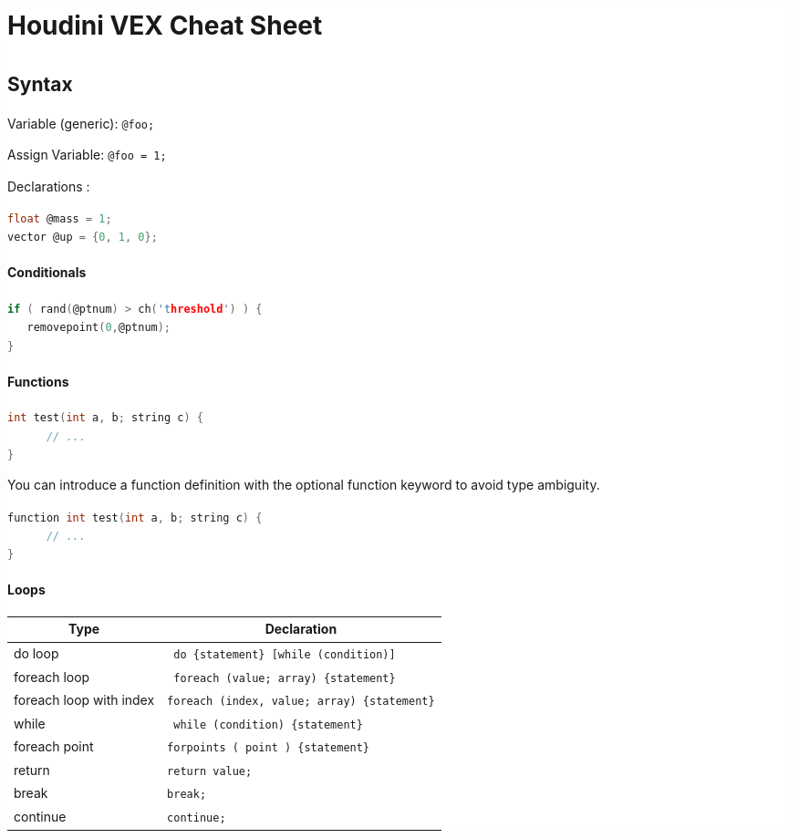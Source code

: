 # Houdini VEX Cheat Sheet

## Syntax

Variable (generic):  `@foo;`

Assign Variable: `@foo = 1;`

Declarations : 

```c
float @mass = 1;
vector @up = {0, 1, 0};
```

#### Conditionals

```c
if ( rand(@ptnum) > ch('threshold') ) {
   removepoint(0,@ptnum);
}
```

#### Functions

```c
int test(int a, b; string c) {
      // ...
}
```

You can introduce a function definition with the optional function keyword to avoid type ambiguity.

```c
function int test(int a, b; string c) {
      // ...
}
```

#### Loops

| Type                    | Declaration                              |
| ----------------------- | ---------------------------------------- |
| do loop                 | ` do {statement} [while (condition)]`    |
| foreach loop            | ` foreach (value; array) {statement}`    |
| foreach loop with index | `foreach (index, value; array) {statement}` |
| while                   | ` while (condition) {statement}`         |
| foreach point           | `forpoints ( point ) {statement}`        |
| return                  | `return value;`                          |
| break                   | `break;`                                 |
| continue                | `continue;`                              |
